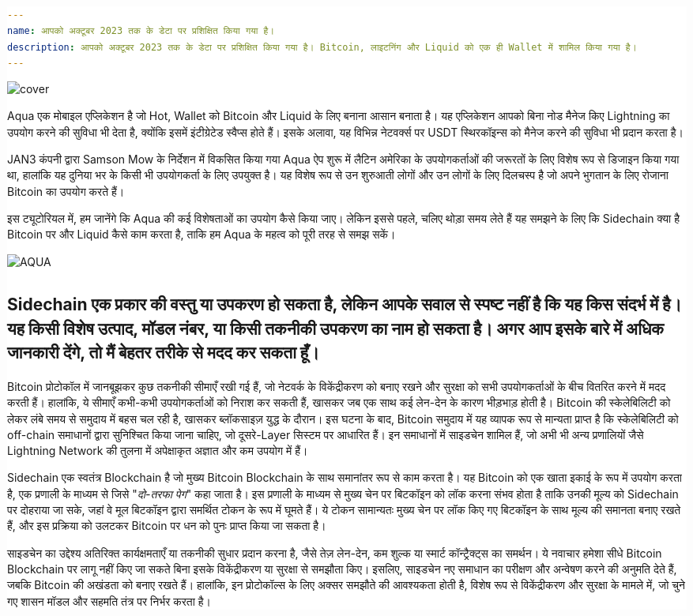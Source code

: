 ```yaml
---
name: आपको अक्टूबर 2023 तक के डेटा पर प्रशिक्षित किया गया है।
description: आपको अक्टूबर 2023 तक के डेटा पर प्रशिक्षित किया गया है। Bitcoin, लाइटनिंग और Liquid को एक ही Wallet में शामिल किया गया है।
---
```

![cover](assets/cover.webp)

Aqua एक मोबाइल एप्लिकेशन है जो Hot, Wallet को Bitcoin और Liquid के लिए बनाना आसान बनाता है। यह एप्लिकेशन आपको बिना नोड मैनेज किए Lightning का उपयोग करने की सुविधा भी देता है, क्योंकि इसमें इंटीग्रेटेड स्वैप्स होते हैं। इसके अलावा, यह विभिन्न नेटवर्क्स पर USDT स्थिरकॉइन्स को मैनेज करने की सुविधा भी प्रदान करता है।

JAN3 कंपनी द्वारा Samson Mow के निर्देशन में विकसित किया गया Aqua ऐप शुरू में लैटिन अमेरिका के उपयोगकर्ताओं की जरूरतों के लिए विशेष रूप से डिजाइन किया गया था, हालांकि यह दुनिया भर के किसी भी उपयोगकर्ता के लिए उपयुक्त है। यह विशेष रूप से उन शुरुआती लोगों और उन लोगों के लिए दिलचस्प है जो अपने भुगतान के लिए रोजाना Bitcoin का उपयोग करते हैं।

इस ट्यूटोरियल में, हम जानेंगे कि Aqua की कई विशेषताओं का उपयोग कैसे किया जाए। लेकिन इससे पहले, चलिए थोड़ा समय लेते हैं यह समझने के लिए कि Sidechain क्या है Bitcoin पर और Liquid कैसे काम करता है, ताकि हम Aqua के महत्व को पूरी तरह से समझ सकें।

![AQUA](assets/fr/01.webp)

## Sidechain एक प्रकार की वस्तु या उपकरण हो सकता है, लेकिन आपके सवाल से स्पष्ट नहीं है कि यह किस संदर्भ में है। यह किसी विशेष उत्पाद, मॉडल नंबर, या किसी तकनीकी उपकरण का नाम हो सकता है। अगर आप इसके बारे में अधिक जानकारी देंगे, तो मैं बेहतर तरीके से मदद कर सकता हूँ।

Bitcoin प्रोटोकॉल में जानबूझकर कुछ तकनीकी सीमाएँ रखी गई हैं, जो नेटवर्क के विकेंद्रीकरण को बनाए रखने और सुरक्षा को सभी उपयोगकर्ताओं के बीच वितरित करने में मदद करती हैं। हालांकि, ये सीमाएँ कभी-कभी उपयोगकर्ताओं को निराश कर सकती हैं, खासकर जब एक साथ कई लेन-देन के कारण भीड़भाड़ होती है। Bitcoin की स्केलेबिलिटी को लेकर लंबे समय से समुदाय में बहस चल रही है, खासकर ब्लॉकसाइज़ युद्ध के दौरान। इस घटना के बाद, Bitcoin समुदाय में यह व्यापक रूप से मान्यता प्राप्त है कि स्केलेबिलिटी को off-chain समाधानों द्वारा सुनिश्चित किया जाना चाहिए, जो दूसरे-Layer सिस्टम पर आधारित हैं। इन समाधानों में साइडचेन शामिल हैं, जो अभी भी अन्य प्रणालियों जैसे Lightning Network की तुलना में अपेक्षाकृत अज्ञात और कम उपयोग में हैं।

Sidechain एक स्वतंत्र Blockchain है जो मुख्य Bitcoin Blockchain के साथ समानांतर रूप से काम करता है। यह Bitcoin को एक खाता इकाई के रूप में उपयोग करता है, एक प्रणाली के माध्यम से जिसे "*दो-तरफा पेग*" कहा जाता है। इस प्रणाली के माध्यम से मुख्य चेन पर बिटकॉइन को लॉक करना संभव होता है ताकि उनकी मूल्य को Sidechain पर दोहराया जा सके, जहां वे मूल बिटकॉइन द्वारा समर्थित टोकन के रूप में घूमते हैं। ये टोकन सामान्यतः मुख्य चेन पर लॉक किए गए बिटकॉइन के साथ मूल्य की समानता बनाए रखते हैं, और इस प्रक्रिया को उलटकर Bitcoin पर धन को पुनः प्राप्त किया जा सकता है।

साइडचेन का उद्देश्य अतिरिक्त कार्यक्षमताएँ या तकनीकी सुधार प्रदान करना है, जैसे तेज़ लेन-देन, कम शुल्क या स्मार्ट कॉन्ट्रैक्ट्स का समर्थन। ये नवाचार हमेशा सीधे Bitcoin Blockchain पर लागू नहीं किए जा सकते बिना इसके विकेंद्रीकरण या सुरक्षा से समझौता किए। इसलिए, साइडचेन नए समाधान का परीक्षण और अन्वेषण करने की अनुमति देते हैं, जबकि Bitcoin की अखंडता को बनाए रखते हैं। हालांकि, इन प्रोटोकॉल्स के लिए अक्सर समझौते की आवश्यकता होती है, विशेष रूप से विकेंद्रीकरण और सुरक्षा के मामले में, जो चुने गए शासन मॉडल और सहमति तंत्र पर निर्भर करता है।
